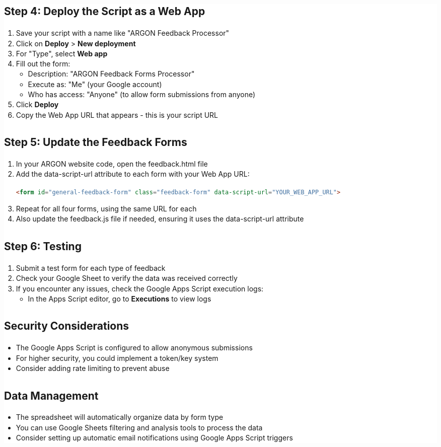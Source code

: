## Step 4: Deploy the Script as a Web App

1. Save your script with a name like "ARGON Feedback Processor"
2. Click on **Deploy** > **New deployment**
3. For "Type", select **Web app**
4. Fill out the form:
   - Description: "ARGON Feedback Forms Processor"
   - Execute as: "Me" (your Google account)
   - Who has access: "Anyone" (to allow form submissions from anyone)
5. Click **Deploy**
6. Copy the Web App URL that appears - this is your script URL

## Step 5: Update the Feedback Forms

1. In your ARGON website code, open the feedback.html file
2. Add the data-script-url attribute to each form with your Web App URL:
   ```html
   <form id="general-feedback-form" class="feedback-form" data-script-url="YOUR_WEB_APP_URL">
   ```
3. Repeat for all four forms, using the same URL for each
4. Also update the feedback.js file if needed, ensuring it uses the data-script-url attribute

## Step 6: Testing

1. Submit a test form for each type of feedback
2. Check your Google Sheet to verify the data was received correctly
3. If you encounter any issues, check the Google Apps Script execution logs:
   - In the Apps Script editor, go to **Executions** to view logs

## Security Considerations

- The Google Apps Script is configured to allow anonymous submissions
- For higher security, you could implement a token/key system
- Consider adding rate limiting to prevent abuse

## Data Management

- The spreadsheet will automatically organize data by form type
- You can use Google Sheets filtering and analysis tools to process the data
- Consider setting up automatic email notifications using Google Apps Script triggers
